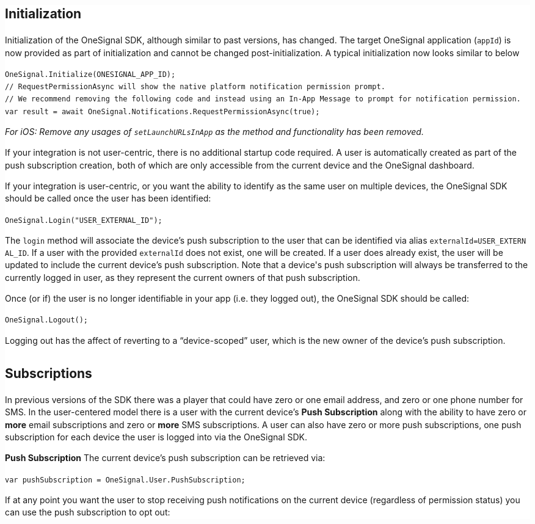 

## Initialization

Initialization of the OneSignal SDK, although similar to past versions, has changed.  The target OneSignal application (`appId`) is now provided as part of initialization and cannot be changed post-initialization.  A typical initialization now looks similar to below

    OneSignal.Initialize(ONESIGNAL_APP_ID);
    // RequestPermissionAsync will show the native platform notification permission prompt.
    // We recommend removing the following code and instead using an In-App Message to prompt for notification permission.
    var result = await OneSignal.Notifications.RequestPermissionAsync(true);

_For iOS: Remove any usages of `setLaunchURLsInApp` as the method and functionality has been removed._

If your integration is not user-centric, there is no additional startup code required.  A user is automatically created as part of the push subscription creation, both of which are only accessible from the current device and the OneSignal dashboard.

If your integration is user-centric, or you want the ability to identify as the same user on multiple devices, the OneSignal SDK should be called once the user has been identified:

    OneSignal.Login("USER_EXTERNAL_ID");

The `login` method will associate the device’s push subscription to the user that can be identified via alias  `externalId=USER_EXTERNAL_ID`.  If a user with the provided `externalId` does not exist, one will be created.  If a user does already exist, the user will be updated to include the current device’s push subscription.  Note that a device's push subscription will always be transferred to the currently logged in user, as they represent the current owners of that push subscription.

Once (or if) the user is no longer identifiable in your app (i.e. they logged out), the OneSignal SDK should be called:

    OneSignal.Logout();

Logging out has the affect of reverting to a “device-scoped” user, which is the new owner of the device’s push subscription.


## Subscriptions

In previous versions of the SDK there was a player that could have zero or one email address, and zero or one phone number for SMS.  In the user-centered model there is a user with the current device’s **Push Subscription** along with the ability to have zero or **more** email subscriptions and zero or **more** SMS subscriptions.  A user can also have zero or more push subscriptions, one push subscription for each device the user is logged into via the OneSignal SDK.

**Push Subscription**
The current device’s push subscription can be retrieved via:

    var pushSubscription = OneSignal.User.PushSubscription;


If at any point you want the user to stop receiving push notifications on the current device (regardless of permission status) you can use the push subscription to opt out:
